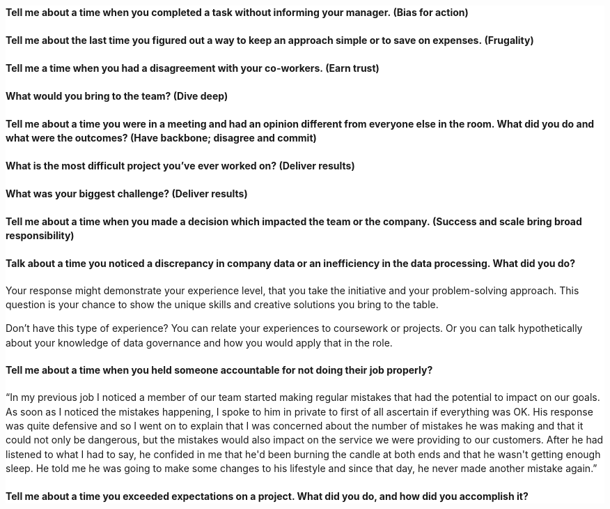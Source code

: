 #### Tell me about a time when you completed a task without informing your manager. **(Bias for action)**

#### Tell me about the last time you figured out a way to keep an approach simple or to save on expenses. **(Frugality)**

#### Tell me a time when you had a disagreement with your co-workers. **(Earn trust)**

#### What would you bring to the team? **(Dive deep)**

#### Tell me about a time you were in a meeting and had an opinion different from everyone else in the room. What did you do and what were the outcomes? **(Have backbone; disagree and commit)**

#### What is the most difficult project you’ve ever worked on? **(Deliver results)**

#### What was your biggest challenge? **(Deliver results)**

#### Tell me about a time when you made a decision which impacted the team or the company. **(Success and scale bring broad responsibility)**

#### Talk about a time you noticed a discrepancy in company data or an inefficiency in the data processing. What did you do?

Your response might demonstrate your experience level, that you take the initiative and your problem-solving approach. This question is your chance to show the unique skills and creative solutions you bring to the table.

Don’t have this type of experience? You can relate your experiences to coursework or projects. Or you can talk hypothetically about your knowledge of data governance and how you would apply that in the role.

#### Tell me about a time when you held someone accountable for not doing their job properly?

“In my previous job I noticed a member of our team started making regular mistakes that had the potential to impact on our goals. As soon as I noticed the mistakes happening, I spoke to him in private to first of all ascertain if everything was OK. His response was quite defensive and so I went on to explain that I was concerned about the number of mistakes he was making and that it could not only be dangerous, but the mistakes would also impact on the service we were providing to our customers. After he had listened to what I had to say, he confided in me that he'd been burning the candle at both ends and that he wasn't getting enough sleep. He told me he was going to make some changes to his lifestyle and since that day, he never made another mistake again.”

#### Tell me about a time you exceeded expectations on a project. What did you do, and how did you accomplish it?

